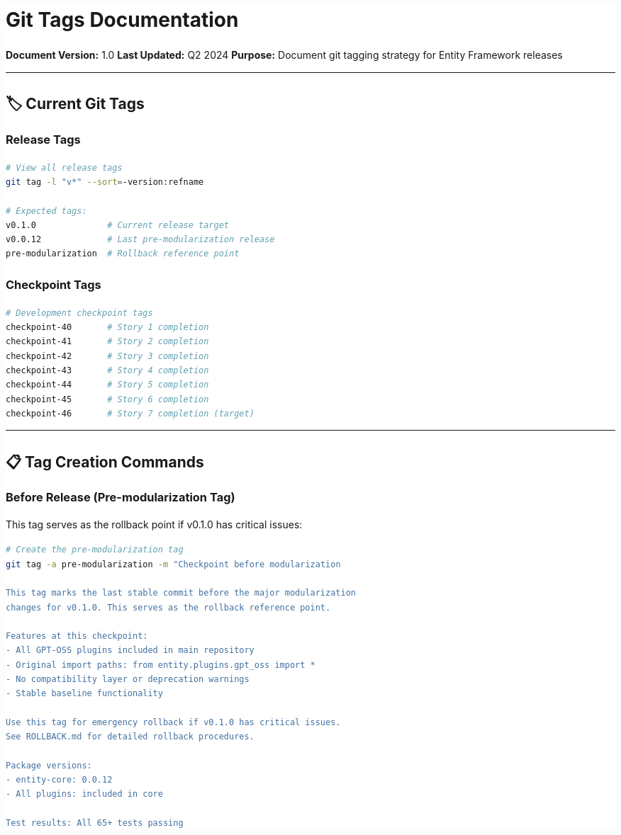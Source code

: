 # Git Tags Documentation

**Document Version:** 1.0
**Last Updated:** Q2 2024
**Purpose:** Document git tagging strategy for Entity Framework releases

---

## 🏷️ Current Git Tags

### Release Tags

```bash
# View all release tags
git tag -l "v*" --sort=-version:refname

# Expected tags:
v0.1.0              # Current release target
v0.0.12             # Last pre-modularization release
pre-modularization  # Rollback reference point
```

### Checkpoint Tags

```bash
# Development checkpoint tags
checkpoint-40       # Story 1 completion
checkpoint-41       # Story 2 completion
checkpoint-42       # Story 3 completion
checkpoint-43       # Story 4 completion
checkpoint-44       # Story 5 completion
checkpoint-45       # Story 6 completion
checkpoint-46       # Story 7 completion (target)
```

---

## 📋 Tag Creation Commands

### Before Release (Pre-modularization Tag)

This tag serves as the rollback point if v0.1.0 has critical issues:

```bash
# Create the pre-modularization tag
git tag -a pre-modularization -m "Checkpoint before modularization

This tag marks the last stable commit before the major modularization
changes for v0.1.0. This serves as the rollback reference point.

Features at this checkpoint:
- All GPT-OSS plugins included in main repository
- Original import paths: from entity.plugins.gpt_oss import *
- No compatibility layer or deprecation warnings
- Stable baseline functionality

Use this tag for emergency rollback if v0.1.0 has critical issues.
See ROLLBACK.md for detailed rollback procedures.

Package versions:
- entity-core: 0.0.12
- All plugins: included in core

Test results: All 65+ tests passing
```